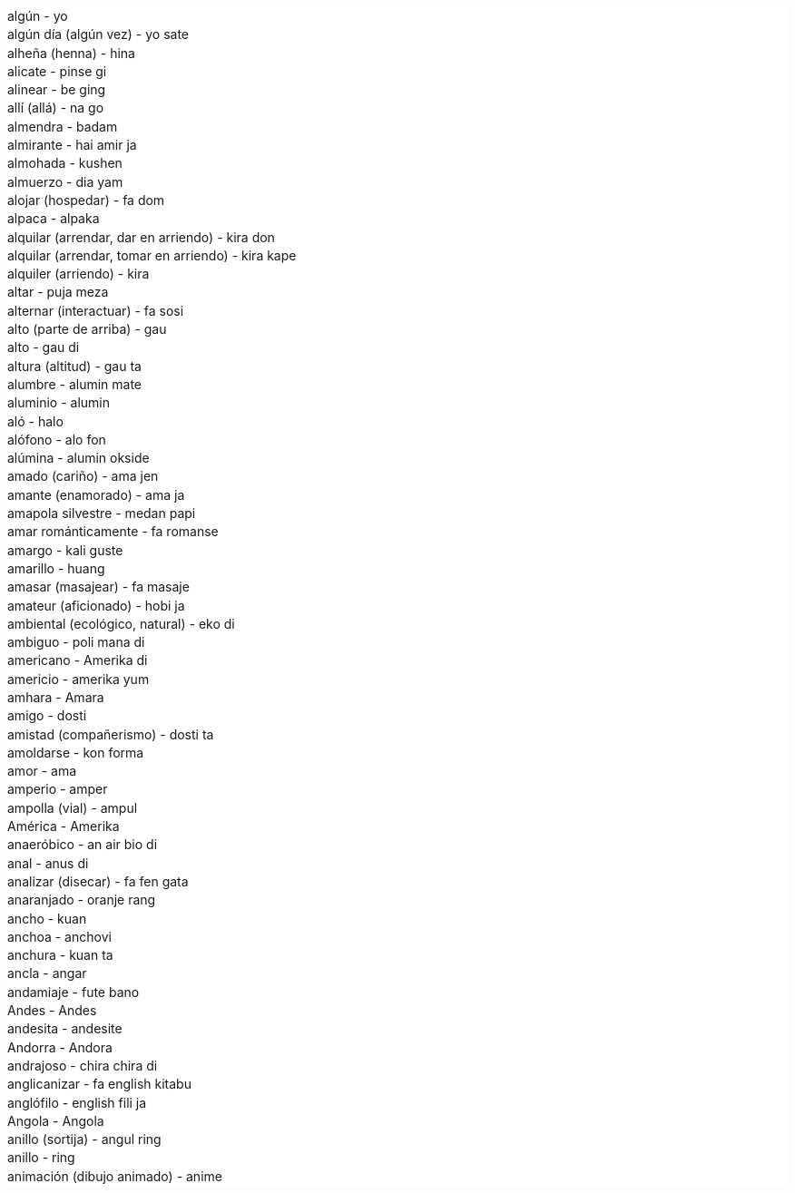 algún - yo  
algún día (algún vez) - yo sate  
alheña (henna) - hina  
alicate - pinse gi  
alinear - be ging  
allí (allá) - na go  
almendra - badam  
almirante - hai amir ja  
almohada - kushen  
almuerzo - dia yam  
alojar (hospedar) - fa dom  
alpaca - alpaka  
alquilar (arrendar, dar en arriendo) - kira don  
alquilar (arrendar, tomar en arriendo) - kira kape  
alquiler (arriendo) - kira  
altar - puja meza  
alternar (interactuar) - fa sosi  
alto (parte de arriba) - gau  
alto - gau di  
altura (altitud) - gau ta  
alumbre - alumin mate  
aluminio - alumin  
aló - halo  
alófono - alo fon  
alúmina - alumin okside  
amado (cariño) - ama jen  
amante (enamorado) - ama ja  
amapola silvestre - medan papi  
amar románticamente - fa romanse  
amargo - kali guste  
amarillo - huang  
amasar (masajear) - fa masaje  
amateur (aficionado) - hobi ja  
ambiental (ecológico, natural) - eko di  
ambiguo - poli mana di  
americano - Amerika di  
americio - amerika yum  
amhara - Amara  
amigo - dosti  
amistad (compañerismo) - dosti ta  
amoldarse - kon forma  
amor - ama  
amperio - amper  
ampolla (vial) - ampul  
América - Amerika  
anaeróbico - an air bio di  
anal - anus di  
analizar (disecar) - fa fen gata  
anaranjado - oranje rang  
ancho - kuan  
anchoa - anchovi  
anchura - kuan ta  
ancla - angar  
andamiaje - fute bano  
Andes - Andes  
andesita - andesite  
Andorra - Andora  
andrajoso - chira chira di  
anglicanizar - fa english kitabu  
anglófilo - english fili ja  
Angola - Angola  
anillo (sortija) - angul ring  
anillo - ring  
animación (dibujo animado) - anime  